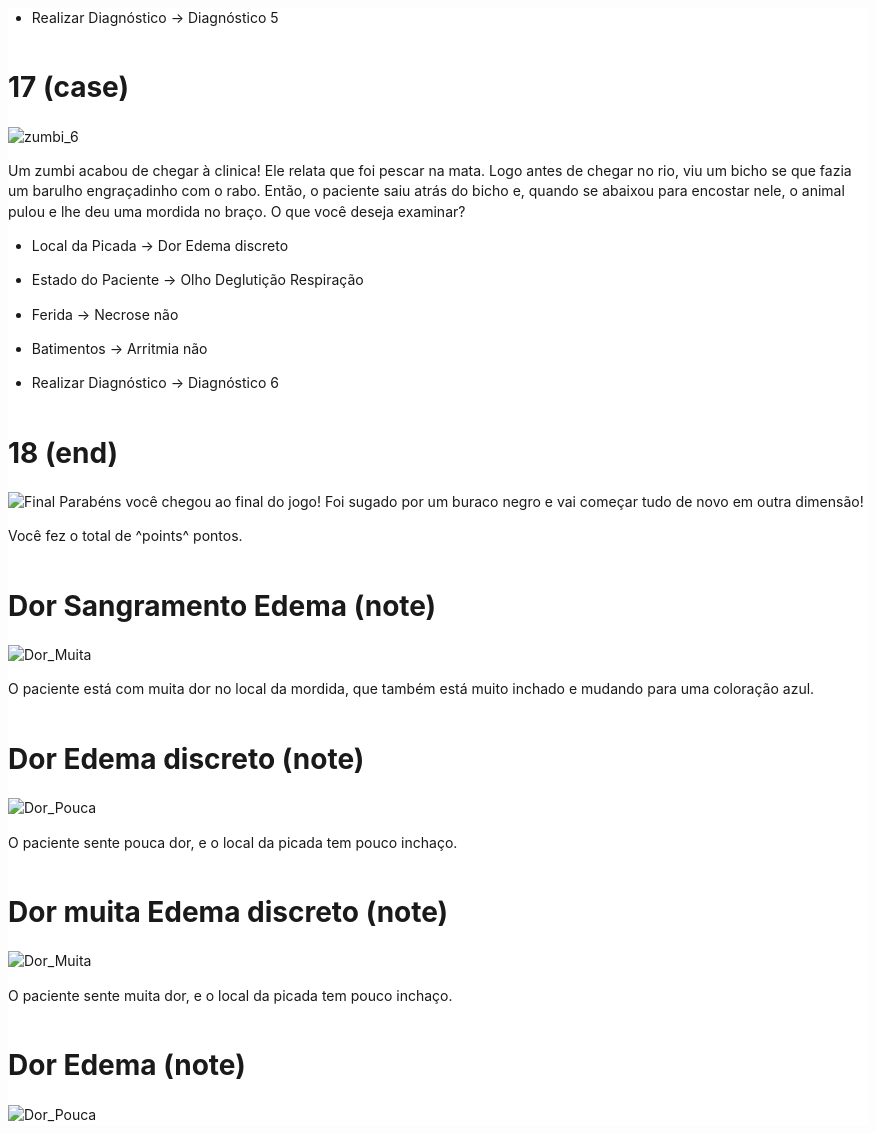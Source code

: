 * Realizar Diagnóstico -> Diagnóstico 5

# 17 (case)

![zumbi_6](https://www.ic.unicamp.br/~santanch/lab/zombie-health/caseset03/images/6.png)

Um zumbi acabou de chegar à clinica! Ele relata que foi pescar na mata. Logo antes de chegar no rio, viu um bicho se que fazia um barulho engraçadinho com o rabo. Então, o paciente saiu atrás do bicho e, quando se abaixou para encostar nele, o animal pulou e lhe deu uma mordida no braço. O que você deseja examinar?

* Local da Picada -> Dor Edema discreto
* Estado do Paciente -> Olho Deglutição Respiração
* Ferida -> Necrose não
* Batimentos -> Arritmia não

* Realizar Diagnóstico -> Diagnóstico 6

# 18 (end)
![Final](https://www.ic.unicamp.br/~santanch/lab/zombie-health/caseset03/images/end.jpg)
Parabéns você chegou ao final do jogo! Foi sugado por um buraco negro e vai começar tudo de novo em outra dimensão!

Você fez o total de ^points^ pontos.

# Dor Sangramento Edema (note)

![Dor_Muita](https://cdn.pixabay.com/photo/2016/03/31/15/31/cry-1293366_960_720.png)

O paciente está com muita dor no local da mordida, que também está muito inchado e mudando para uma coloração azul.

# Dor Edema discreto (note)

![Dor_Pouca](https://cdn.pixabay.com/photo/2012/04/24/13/27/face-40058_960_720.png)

O paciente sente pouca dor, e o local da picada tem pouco inchaço.

# Dor muita Edema discreto (note)

![Dor_Muita](https://cdn.pixabay.com/photo/2016/03/31/15/31/cry-1293366_960_720.png)

O paciente sente muita dor, e o local da picada tem pouco inchaço.

# Dor Edema (note)

![Dor_Pouca](https://cdn.pixabay.com/photo/2012/04/24/13/27/face-40058_960_720.png)
